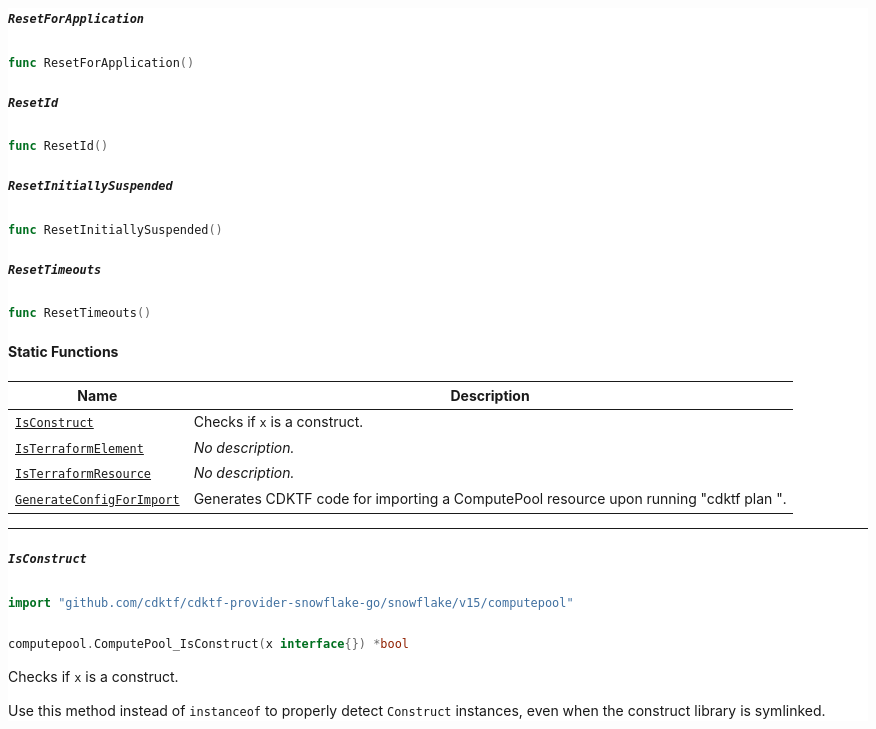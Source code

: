 ##### `ResetForApplication` <a name="ResetForApplication" id="@cdktf/provider-snowflake.computePool.ComputePool.resetForApplication"></a>

```go
func ResetForApplication()
```

##### `ResetId` <a name="ResetId" id="@cdktf/provider-snowflake.computePool.ComputePool.resetId"></a>

```go
func ResetId()
```

##### `ResetInitiallySuspended` <a name="ResetInitiallySuspended" id="@cdktf/provider-snowflake.computePool.ComputePool.resetInitiallySuspended"></a>

```go
func ResetInitiallySuspended()
```

##### `ResetTimeouts` <a name="ResetTimeouts" id="@cdktf/provider-snowflake.computePool.ComputePool.resetTimeouts"></a>

```go
func ResetTimeouts()
```

#### Static Functions <a name="Static Functions" id="Static Functions"></a>

| **Name** | **Description** |
| --- | --- |
| <code><a href="#@cdktf/provider-snowflake.computePool.ComputePool.isConstruct">IsConstruct</a></code> | Checks if `x` is a construct. |
| <code><a href="#@cdktf/provider-snowflake.computePool.ComputePool.isTerraformElement">IsTerraformElement</a></code> | *No description.* |
| <code><a href="#@cdktf/provider-snowflake.computePool.ComputePool.isTerraformResource">IsTerraformResource</a></code> | *No description.* |
| <code><a href="#@cdktf/provider-snowflake.computePool.ComputePool.generateConfigForImport">GenerateConfigForImport</a></code> | Generates CDKTF code for importing a ComputePool resource upon running "cdktf plan <stack-name>". |

---

##### `IsConstruct` <a name="IsConstruct" id="@cdktf/provider-snowflake.computePool.ComputePool.isConstruct"></a>

```go
import "github.com/cdktf/cdktf-provider-snowflake-go/snowflake/v15/computepool"

computepool.ComputePool_IsConstruct(x interface{}) *bool
```

Checks if `x` is a construct.

Use this method instead of `instanceof` to properly detect `Construct`
instances, even when the construct library is symlinked.
